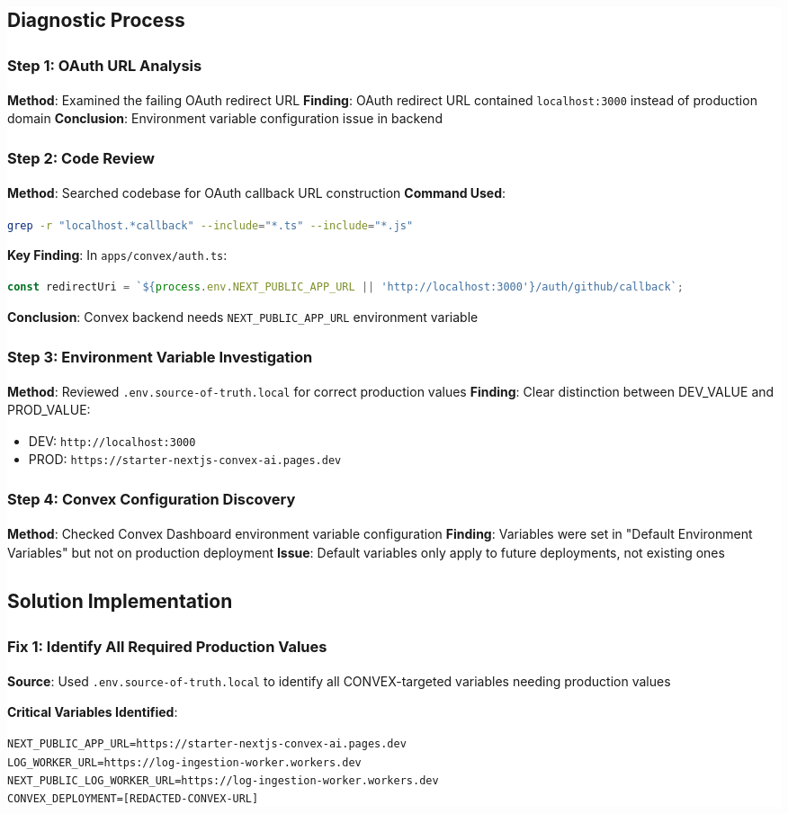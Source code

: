 ## Diagnostic Process

### Step 1: OAuth URL Analysis

**Method**: Examined the failing OAuth redirect URL
**Finding**: OAuth redirect URL contained `localhost:3000` instead of production domain
**Conclusion**: Environment variable configuration issue in backend

### Step 2: Code Review

**Method**: Searched codebase for OAuth callback URL construction
**Command Used**:

```bash
grep -r "localhost.*callback" --include="*.ts" --include="*.js"
```

**Key Finding**: In `apps/convex/auth.ts`:

```javascript
const redirectUri = `${process.env.NEXT_PUBLIC_APP_URL || 'http://localhost:3000'}/auth/github/callback`;
```

**Conclusion**: Convex backend needs `NEXT_PUBLIC_APP_URL` environment variable

### Step 3: Environment Variable Investigation

**Method**: Reviewed `.env.source-of-truth.local` for correct production values
**Finding**: Clear distinction between DEV_VALUE and PROD_VALUE:

- DEV: `http://localhost:3000`
- PROD: `https://starter-nextjs-convex-ai.pages.dev`

### Step 4: Convex Configuration Discovery

**Method**: Checked Convex Dashboard environment variable configuration
**Finding**: Variables were set in "Default Environment Variables" but not on production deployment
**Issue**: Default variables only apply to future deployments, not existing ones

## Solution Implementation

### Fix 1: Identify All Required Production Values

**Source**: Used `.env.source-of-truth.local` to identify all CONVEX-targeted variables needing production values

**Critical Variables Identified**:

```
NEXT_PUBLIC_APP_URL=https://starter-nextjs-convex-ai.pages.dev
LOG_WORKER_URL=https://log-ingestion-worker.workers.dev
NEXT_PUBLIC_LOG_WORKER_URL=https://log-ingestion-worker.workers.dev
CONVEX_DEPLOYMENT=[REDACTED-CONVEX-URL]
```
